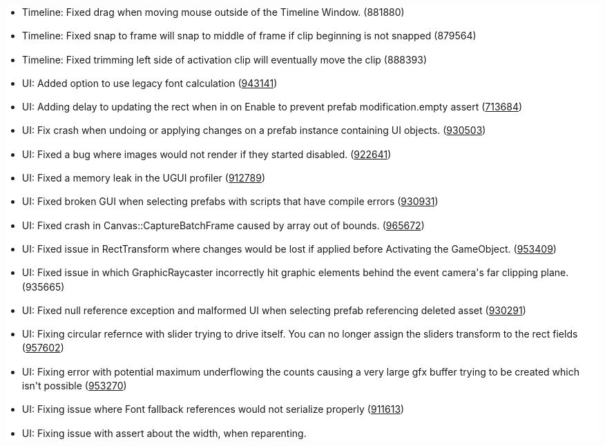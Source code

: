 -   Timeline: Fixed drag when moving mouse outside of the Timeline Window. (881880)

-   Timeline: Fixed snap to frame will snap to middle of frame if clip beginning is not snapped (879564)

-   Timeline: Fixed trimming left side of activation clip will eventually move the clip (888393)

-   UI: Added option to use legacy font calculation ([943141](https://issuetracker.unity3d.com/issues/textmesh-renderer-bounds-changed-between-5-dot-3-and-5-dot-6))

-   UI: Adding delay to updating the rect when in on Enable to prevent prefab modification.empty assert ([713684](https://issuetracker.unity3d.com/issues/aspectratiofitter-modifications-dot-empty-error-after-creating-object-from-prefab-which-has-aspect-ratio-fitter-attached))

-   UI: Fix crash when undoing or applying changes on a prefab instance containing UI objects. ([930503](https://issuetracker.unity3d.com/issues/crash-in-transform-getsiblingindex-when-deleting-child-gameobject-of-prefabs-instance-and-applying-changes-to-original-prefab))

-   UI: Fixed a bug where images would not render if they started disabled. ([922641](https://issuetracker.unity3d.com/issues/ui-images-stop-rendering-indefinitely-if-their-gameobject-starts-disabled))

-   UI: Fixed a memory leak in the UGUI profiler ([912789](https://issuetracker.unity3d.com/issues/possible-memory-leak-for-development-mode-standalone))

-   UI: Fixed broken GUI when selecting prefabs with scripts that have compile errors ([930931](https://issuetracker.unity3d.com/issues/when-project-has-compiling-error-some-prefabs-get-broken-gui-and-spams-errors))

-   UI: Fixed crash in Canvas::CaptureBatchFrame caused by array out of bounds. ([965672](https://issuetracker.unity3d.com/issues/unity-crashes-when-camera-which-is-linked-with-render-texture-is-disabled))

-   UI: Fixed issue in RectTransform where changes would be lost if applied before Activating the GameObject. ([953409](https://issuetracker.unity3d.com/issues/ui-image-position-doesnt-updated-in-editor-if-the-object-is-not-active-while-using-pointereventdata-eventdata))

-   UI: Fixed issue in which GraphicRaycaster incorrectly hit graphic elements behind the event camera\'s far clipping plane. (935665)

-   UI: Fixed null reference exception and malformed UI when selecting prefab referencing deleted asset ([930291](https://issuetracker.unity3d.com/issues/regression-after-upgrade-project-null-ref-exception-on-selecting-prefab))

-   UI: Fixing circular refernce with slider trying to drive itself. You can no longer assign the sliders transform to the rect fields ([957602](https://issuetracker.unity3d.com/issues/crash-when-using-prefab-with-slider))

-   UI: Fixing error with potential maximum underflowing the counts causing a very large gfx buffer trying to be created which isn\'t possible ([953270](https://issuetracker.unity3d.com/issues/editor-slash-player-freeze-and-crash-with-error-message-d3d11-failed-to-create-buffer-after-moving-canvas))

-   UI: Fixing issue where Font fallback references would not serialize properly ([911613](https://issuetracker.unity3d.com/issues/editor-does-not-save-font-asset-fallback-reference-properly-which-prevents-the-fallback-from-working))

-   UI: Fixing issue with assert about the width, when reparenting.
